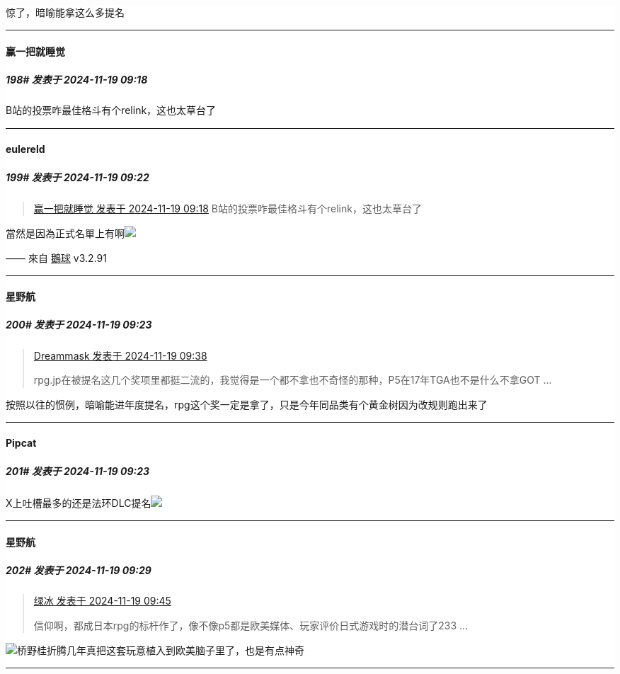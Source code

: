惊了，暗喻能拿这么多提名

*****

####  赢一把就睡觉  
##### 198#       发表于 2024-11-19 09:18

B站的投票咋最佳格斗有个relink，这也太草台了

*****

####  eulereld  
##### 199#       发表于 2024-11-19 09:22

<blockquote><a href="httphttps://bbs.saraba1st.com/2b/forum.php?mod=redirect&amp;goto=findpost&amp;pid=66726171&amp;ptid=2195898" target="_blank">赢一把就睡觉 发表于 2024-11-19 09:18</a>
B站的投票咋最佳格斗有个relink，这也太草台了</blockquote>
當然是因為正式名單上有啊<img src="https://static.saraba1st.com/image/smiley/face2017/037.png" referrerpolicy="no-referrer">

—— 來自 [鵝球](https://www.pgyer.com/GcUxKd4w) v3.2.91


*****

####  星野航  
##### 200#       发表于 2024-11-19 09:23

<blockquote><a href="httphttps://bbs.saraba1st.com/2b/forum.php?mod=redirect&amp;goto=findpost&amp;pid=66725897&amp;ptid=2195898" target="_blank">Dreammask 发表于 2024-11-19 09:38</a>

rpg.jp在被提名这几个奖项里都挺二流的，我觉得是一个都不拿也不奇怪的那种，P5在17年TGA也不是什么不拿GOT ...</blockquote>
按照以往的惯例，暗喻能进年度提名，rpg这个奖一定是拿了，只是今年同品类有个黄金树因为改规则跑出来了


*****

####  Pipcat  
##### 201#       发表于 2024-11-19 09:23

X上吐槽最多的还是法环DLC提名<img src="https://static.saraba1st.com/image/smiley/face2017/124.png" referrerpolicy="no-referrer">


*****

####  星野航  
##### 202#       发表于 2024-11-19 09:29

<blockquote><a href="httphttps://bbs.saraba1st.com/2b/forum.php?mod=redirect&amp;goto=findpost&amp;pid=66725931&amp;ptid=2195898" target="_blank">绿冰 发表于 2024-11-19 09:45</a>

信仰啊，都成日本rpg的标杆作了，像不像p5都是欧美媒体、玩家评价日式游戏时的潜台词了233 ...</blockquote>
<img src="https://static.saraba1st.com/image/smiley/face2017/067.png" referrerpolicy="no-referrer">桥野桂折腾几年真把这套玩意植入到欧美脑子里了，也是有点神奇


*****
